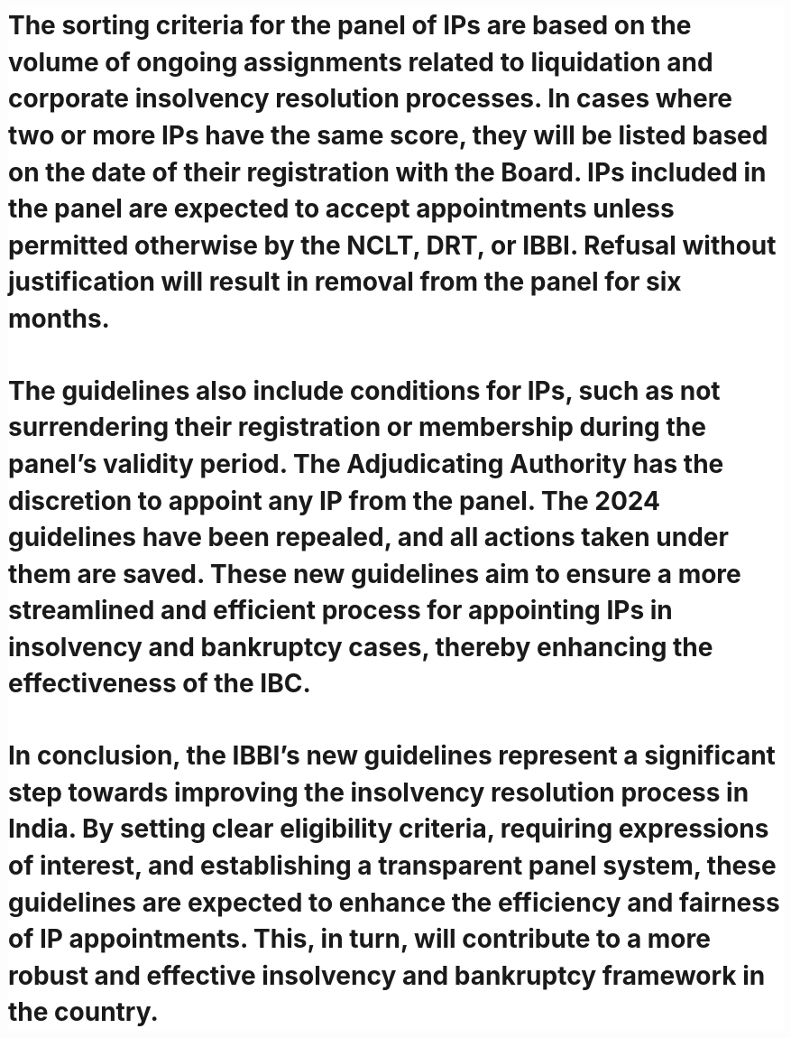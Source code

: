 # The sorting criteria for the panel of IPs are based on the volume of ongoing assignments related to liquidation and corporate insolvency resolution processes. In cases where two or more IPs have the same score, they will be listed based on the date of their registration with the Board. IPs included in the panel are expected to accept appointments unless permitted otherwise by the NCLT, DRT, or IBBI. Refusal without justification will result in removal from the panel for six months.

# The guidelines also include conditions for IPs, such as not surrendering their registration or membership during the panel’s validity period. The Adjudicating Authority has the discretion to appoint any IP from the panel. The 2024 guidelines have been repealed, and all actions taken under them are saved. These new guidelines aim to ensure a more streamlined and efficient process for appointing IPs in insolvency and bankruptcy cases, thereby enhancing the effectiveness of the IBC.

# In conclusion, the IBBI’s new guidelines represent a significant step towards improving the insolvency resolution process in India. By setting clear eligibility criteria, requiring expressions of interest, and establishing a transparent panel system, these guidelines are expected to enhance the efficiency and fairness of IP appointments. This, in turn, will contribute to a more robust and effective insolvency and bankruptcy framework in the country.

